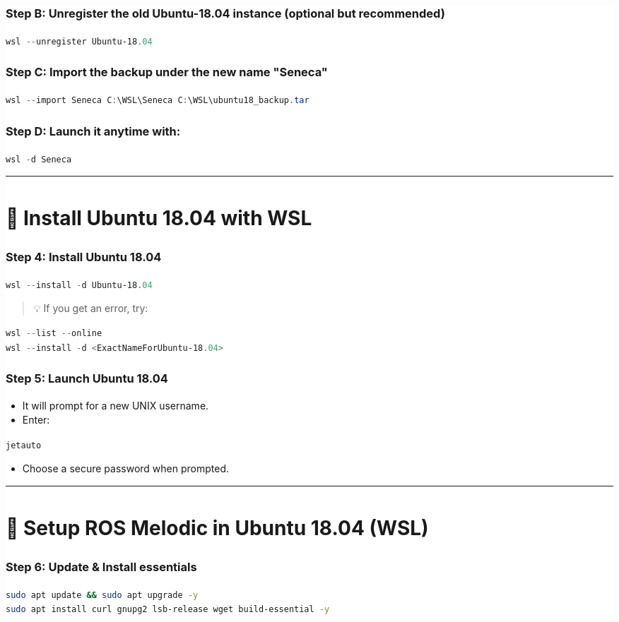 ### Step B: Unregister the old Ubuntu-18.04 instance (optional but recommended)

```powershell
wsl --unregister Ubuntu-18.04
```

### Step C: Import the backup under the new name "Seneca"

```powershell
wsl --import Seneca C:\WSL\Seneca C:\WSL\ubuntu18_backup.tar
```

### Step D: Launch it anytime with:

```powershell
wsl -d Seneca
```

---

# 🐧 Install Ubuntu 18.04 with WSL

### Step 4: Install Ubuntu 18.04

```powershell
wsl --install -d Ubuntu-18.04
```

> 💡 If you get an error, try:

```powershell
wsl --list --online
wsl --install -d <ExactNameForUbuntu-18.04>
```

### Step 5: Launch Ubuntu 18.04

* It will prompt for a new UNIX username.
* Enter:

```bash
jetauto
```

* Choose a secure password when prompted.

---

# 🔧 Setup ROS Melodic in Ubuntu 18.04 (WSL)

### Step 6: Update & Install essentials

```bash
sudo apt update && sudo apt upgrade -y
sudo apt install curl gnupg2 lsb-release wget build-essential -y
```
